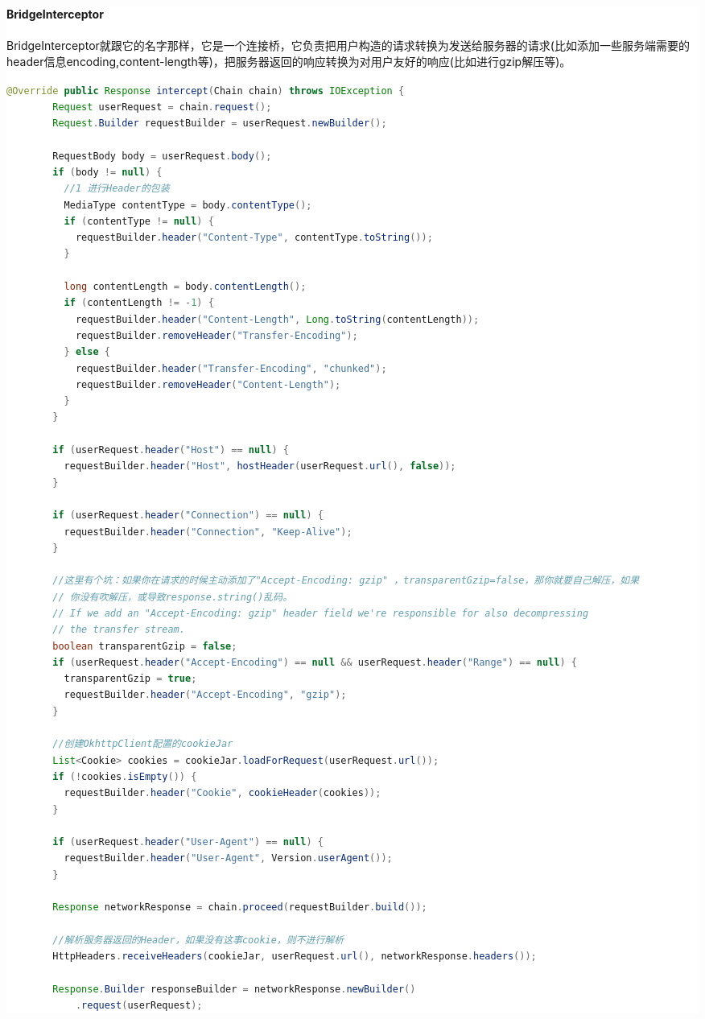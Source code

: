 #### BridgeInterceptor

BridgeInterceptor就跟它的名字那样，它是一个连接桥，它负责把用户构造的请求转换为发送给服务器的请求(比如添加一些服务端需要的header信息encoding,content-length等)，把服务器返回的响应转换为对用户友好的响应(比如进行gzip解压等)。

```java
@Override public Response intercept(Chain chain) throws IOException {
        Request userRequest = chain.request();
        Request.Builder requestBuilder = userRequest.newBuilder();
    
        RequestBody body = userRequest.body();
        if (body != null) {
          //1 进行Header的包装
          MediaType contentType = body.contentType();
          if (contentType != null) {
            requestBuilder.header("Content-Type", contentType.toString());
          }
    
          long contentLength = body.contentLength();
          if (contentLength != -1) {
            requestBuilder.header("Content-Length", Long.toString(contentLength));
            requestBuilder.removeHeader("Transfer-Encoding");
          } else {
            requestBuilder.header("Transfer-Encoding", "chunked");
            requestBuilder.removeHeader("Content-Length");
          }
        }
    
        if (userRequest.header("Host") == null) {
          requestBuilder.header("Host", hostHeader(userRequest.url(), false));
        }
    
        if (userRequest.header("Connection") == null) {
          requestBuilder.header("Connection", "Keep-Alive");
        }
    
        //这里有个坑：如果你在请求的时候主动添加了"Accept-Encoding: gzip" ，transparentGzip=false，那你就要自己解压，如果
        // 你没有吹解压，或导致response.string()乱码。
        // If we add an "Accept-Encoding: gzip" header field we're responsible for also decompressing
        // the transfer stream.
        boolean transparentGzip = false;
        if (userRequest.header("Accept-Encoding") == null && userRequest.header("Range") == null) {
          transparentGzip = true;
          requestBuilder.header("Accept-Encoding", "gzip");
        }
    
        //创建OkhttpClient配置的cookieJar
        List<Cookie> cookies = cookieJar.loadForRequest(userRequest.url());
        if (!cookies.isEmpty()) {
          requestBuilder.header("Cookie", cookieHeader(cookies));
        }
    
        if (userRequest.header("User-Agent") == null) {
          requestBuilder.header("User-Agent", Version.userAgent());
        }
    
        Response networkResponse = chain.proceed(requestBuilder.build());
    
        //解析服务器返回的Header，如果没有这事cookie，则不进行解析
        HttpHeaders.receiveHeaders(cookieJar, userRequest.url(), networkResponse.headers());
    
        Response.Builder responseBuilder = networkResponse.newBuilder()
            .request(userRequest);
```